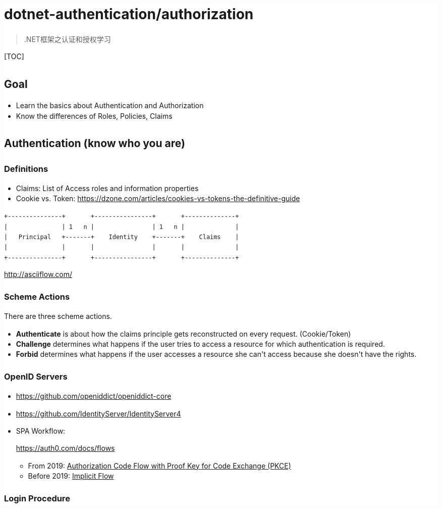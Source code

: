 # dotnet-authentication/authorization
> .NET框架之认证和授权学习

[TOC]

## Goal

- Learn the basics about Authentication and Authorization
- Know the differences of Roles, Policies, Claims

## Authentication (know who you are)

### Definitions

- Claims: List of Access roles and information properties
- Cookie vs. Token: https://dzone.com/articles/cookies-vs-tokens-the-definitive-guide

```
+---------------+       +----------------+       +--------------+
|               | 1   n |                | 1   n |              |
|   Principal   +-------+    Identity    +-------+    Claims    |
|               |       |                |       |              |
+---------------+       +----------------+       +--------------+
```

http://asciiflow.com/

### Scheme Actions

There are three scheme actions.

- **Authenticate** is about how the claims principle gets reconstructed on every request. (Cookie/Token)
- **Challenge** determines what happens if the user tries to access a resource for which authentication is required.
- **Forbid** determines what happens if the user accesses a resource she can't access because she doesn't have the rights.

### OpenID Servers

- https://github.com/openiddict/openiddict-core

- https://github.com/IdentityServer/IdentityServer4

- SPA Workflow:

   

  https://auth0.com/docs/flows

  - From 2019: [Authorization Code Flow with Proof Key for Code Exchange (PKCE)](https://auth0.com/docs/flows/concepts/auth-code-pkce)
  - Before 2019: [Implicit Flow](https://auth0.com/docs/flows/concepts/implicit)

### Login Procedure
